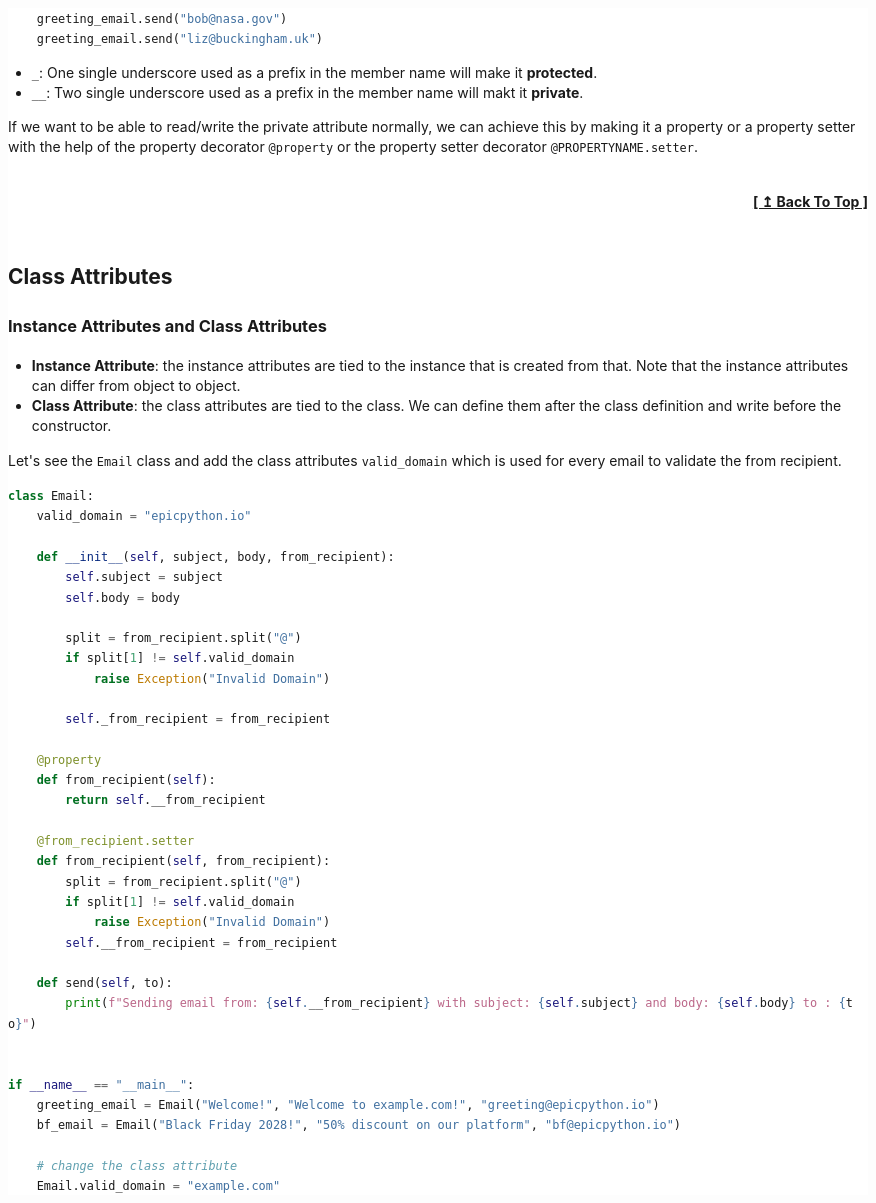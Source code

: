 ```python
    greeting_email.send("bob@nasa.gov")
    greeting_email.send("liz@buckingham.uk")
```

- `_`: One single underscore used as a prefix in the member name will make it **protected**.
- `__`: Two single underscore used as a prefix in the member name will makt it **private**.

If we want to be able to read/write the private attribute normally, we can achieve this by making it a property or a property setter with the help of the property decorator `@property` or the property setter decorator `@PROPERTYNAME.setter`.

<br/>
<div align="right">
  <b><a href="#section-01-basics-concepts">[ ↥ Back To Top ]</a></b>
</div>
<br/>

## Class Attributes

### Instance Attributes and Class Attributes

- **Instance Attribute**: the instance attributes are tied to the instance that is created from that. Note that the instance attributes can differ from object to object.
- **Class Attribute**: the class attributes are tied to the class. We can define them after the class definition and write before the constructor.

Let's see the `Email` class and add the class attributes `valid_domain` which is used for every email to validate the from recipient.

```python
class Email:
    valid_domain = "epicpython.io"

    def __init__(self, subject, body, from_recipient):
        self.subject = subject
        self.body = body

        split = from_recipient.split("@")
        if split[1] != self.valid_domain
            raise Exception("Invalid Domain")

        self._from_recipient = from_recipient

    @property
    def from_recipient(self):
        return self.__from_recipient

    @from_recipient.setter
    def from_recipient(self, from_recipient):
        split = from_recipient.split("@")
        if split[1] != self.valid_domain
            raise Exception("Invalid Domain")
        self.__from_recipient = from_recipient

    def send(self, to):
        print(f"Sending email from: {self.__from_recipient} with subject: {self.subject} and body: {self.body} to : {to}")


if __name__ == "__main__":
    greeting_email = Email("Welcome!", "Welcome to example.com!", "greeting@epicpython.io")
    bf_email = Email("Black Friday 2028!", "50% discount on our platform", "bf@epicpython.io")

    # change the class attribute
    Email.valid_domain = "example.com"
```